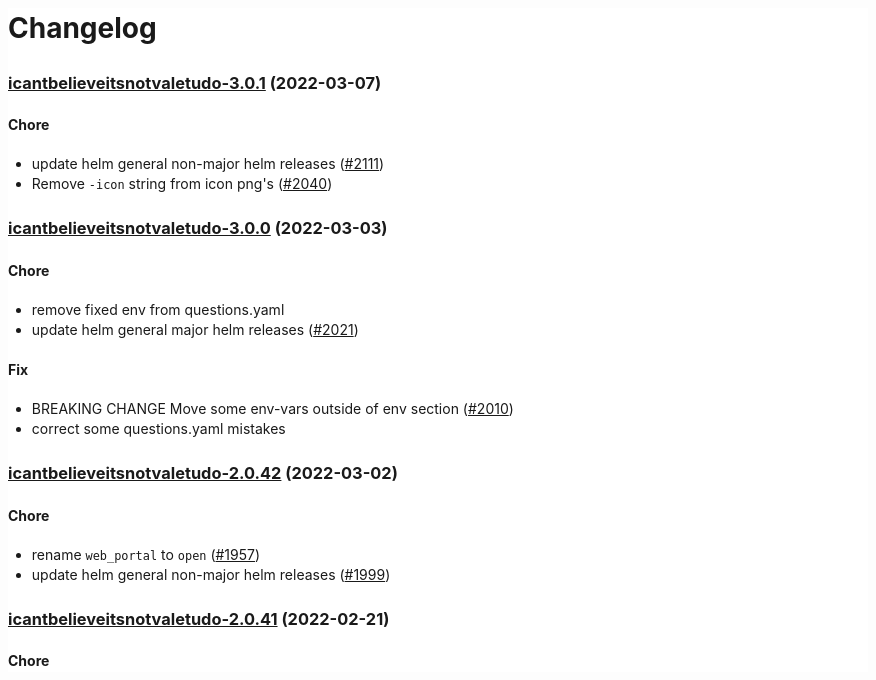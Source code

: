 # Changelog<br>


<a name="icantbelieveitsnotvaletudo-3.0.1"></a>
### [icantbelieveitsnotvaletudo-3.0.1](https://github.com/truecharts/apps/compare/icantbelieveitsnotvaletudo-3.0.0...icantbelieveitsnotvaletudo-3.0.1) (2022-03-07)

#### Chore

* update helm general non-major helm releases ([#2111](https://github.com/truecharts/apps/issues/2111))
* Remove `-icon` string from icon png's ([#2040](https://github.com/truecharts/apps/issues/2040))



<a name="icantbelieveitsnotvaletudo-3.0.0"></a>
### [icantbelieveitsnotvaletudo-3.0.0](https://github.com/truecharts/apps/compare/icantbelieveitsnotvaletudo-2.0.42...icantbelieveitsnotvaletudo-3.0.0) (2022-03-03)

#### Chore

* remove fixed env from questions.yaml
* update helm general major helm releases ([#2021](https://github.com/truecharts/apps/issues/2021))

#### Fix

* BREAKING CHANGE Move some env-vars outside of env section ([#2010](https://github.com/truecharts/apps/issues/2010))
* correct some questions.yaml mistakes



<a name="icantbelieveitsnotvaletudo-2.0.42"></a>
### [icantbelieveitsnotvaletudo-2.0.42](https://github.com/truecharts/apps/compare/icantbelieveitsnotvaletudo-2.0.41...icantbelieveitsnotvaletudo-2.0.42) (2022-03-02)

#### Chore

* rename `web_portal` to `open` ([#1957](https://github.com/truecharts/apps/issues/1957))
* update helm general non-major helm releases ([#1999](https://github.com/truecharts/apps/issues/1999))



<a name="icantbelieveitsnotvaletudo-2.0.41"></a>
### [icantbelieveitsnotvaletudo-2.0.41](https://github.com/truecharts/apps/compare/icantbelieveitsnotvaletudo-2.0.40...icantbelieveitsnotvaletudo-2.0.41) (2022-02-21)

#### Chore
